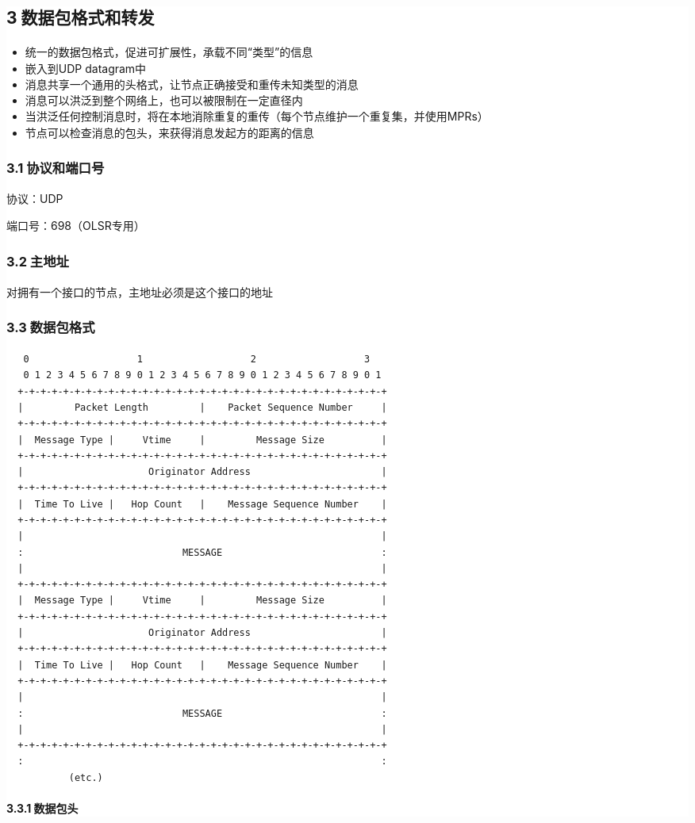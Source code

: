 ## 3 数据包格式和转发

* 统一的数据包格式，促进可扩展性，承载不同“类型”的信息
* 嵌入到UDP datagram中
* 消息共享一个通用的头格式，让节点正确接受和重传未知类型的消息
* 消息可以洪泛到整个网络上，也可以被限制在一定直径内
* 当洪泛任何控制消息时，将在本地消除重复的重传（每个节点维护一个重复集，并使用MPRs）
* 节点可以检查消息的包头，来获得消息发起方的距离的信息

### 3.1 协议和端口号

协议：UDP

端口号：698（OLSR专用）

### 3.2 主地址

对拥有一个接口的节点，主地址必须是这个接口的地址

### 3.3 数据包格式

       0                   1                   2                   3
       0 1 2 3 4 5 6 7 8 9 0 1 2 3 4 5 6 7 8 9 0 1 2 3 4 5 6 7 8 9 0 1
      +-+-+-+-+-+-+-+-+-+-+-+-+-+-+-+-+-+-+-+-+-+-+-+-+-+-+-+-+-+-+-+-+
      |         Packet Length         |    Packet Sequence Number     |
      +-+-+-+-+-+-+-+-+-+-+-+-+-+-+-+-+-+-+-+-+-+-+-+-+-+-+-+-+-+-+-+-+
      |  Message Type |     Vtime     |         Message Size          |
      +-+-+-+-+-+-+-+-+-+-+-+-+-+-+-+-+-+-+-+-+-+-+-+-+-+-+-+-+-+-+-+-+
      |                      Originator Address                       |
      +-+-+-+-+-+-+-+-+-+-+-+-+-+-+-+-+-+-+-+-+-+-+-+-+-+-+-+-+-+-+-+-+
      |  Time To Live |   Hop Count   |    Message Sequence Number    |
      +-+-+-+-+-+-+-+-+-+-+-+-+-+-+-+-+-+-+-+-+-+-+-+-+-+-+-+-+-+-+-+-+
      |                                                               |
      :                            MESSAGE                            :
      |                                                               |
      +-+-+-+-+-+-+-+-+-+-+-+-+-+-+-+-+-+-+-+-+-+-+-+-+-+-+-+-+-+-+-+-+
      |  Message Type |     Vtime     |         Message Size          |
      +-+-+-+-+-+-+-+-+-+-+-+-+-+-+-+-+-+-+-+-+-+-+-+-+-+-+-+-+-+-+-+-+
      |                      Originator Address                       |
      +-+-+-+-+-+-+-+-+-+-+-+-+-+-+-+-+-+-+-+-+-+-+-+-+-+-+-+-+-+-+-+-+
      |  Time To Live |   Hop Count   |    Message Sequence Number    |
      +-+-+-+-+-+-+-+-+-+-+-+-+-+-+-+-+-+-+-+-+-+-+-+-+-+-+-+-+-+-+-+-+
      |                                                               |
      :                            MESSAGE                            :
      |                                                               |
      +-+-+-+-+-+-+-+-+-+-+-+-+-+-+-+-+-+-+-+-+-+-+-+-+-+-+-+-+-+-+-+-+
      :                                                               :
               (etc.)
#### 3.3.1 数据包头
